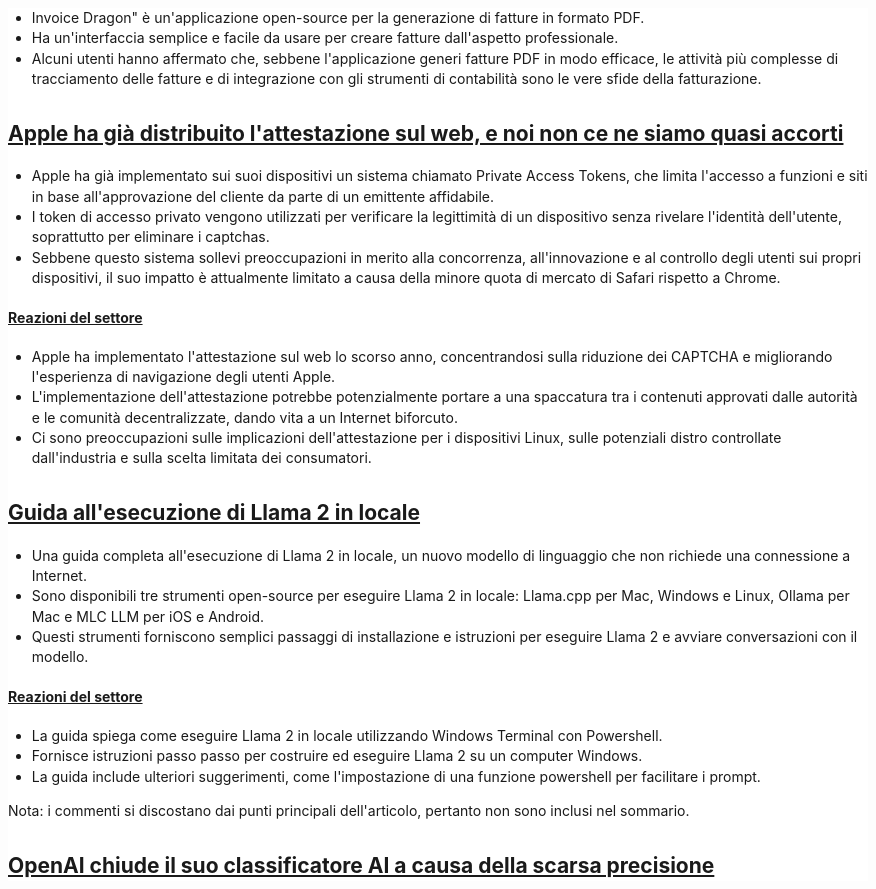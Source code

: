 - Invoice Dragon" è un'applicazione open-source per la generazione di fatture in formato PDF.
- Ha un'interfaccia semplice e facile da usare per creare fatture dall'aspetto professionale.
- Alcuni utenti hanno affermato che, sebbene l'applicazione generi fatture PDF in modo efficace, le attività più complesse di tracciamento delle fatture e di integrazione con gli strumenti di contabilità sono le vere sfide della fatturazione.

## [Apple ha già distribuito l'attestazione sul web, e noi non ce ne siamo quasi accorti](https://httptoolkit.com/blog/apple-private-access-tokens-attestation/)

- Apple ha già implementato sui suoi dispositivi un sistema chiamato Private Access Tokens, che limita l'accesso a funzioni e siti in base all'approvazione del cliente da parte di un emittente affidabile.
- I token di accesso privato vengono utilizzati per verificare la legittimità di un dispositivo senza rivelare l'identità dell'utente, soprattutto per eliminare i captchas.
- Sebbene questo sistema sollevi preoccupazioni in merito alla concorrenza, all'innovazione e al controllo degli utenti sui propri dispositivi, il suo impatto è attualmente limitato a causa della minore quota di mercato di Safari rispetto a Chrome.

#### [Reazioni del settore](http://news.ycombinator.com/item?id=36862494)

- Apple ha implementato l'attestazione sul web lo scorso anno, concentrandosi sulla riduzione dei CAPTCHA e migliorando l'esperienza di navigazione degli utenti Apple.
- L'implementazione dell'attestazione potrebbe potenzialmente portare a una spaccatura tra i contenuti approvati dalle autorità e le comunità decentralizzate, dando vita a un Internet biforcuto.
- Ci sono preoccupazioni sulle implicazioni dell'attestazione per i dispositivi Linux, sulle potenziali distro controllate dall'industria e sulla scelta limitata dei consumatori.

## [Guida all'esecuzione di Llama 2 in locale](https://replicate.com/blog/run-llama-locally)

- Una guida completa all'esecuzione di Llama 2 in locale, un nuovo modello di linguaggio che non richiede una connessione a Internet.
- Sono disponibili tre strumenti open-source per eseguire Llama 2 in locale: Llama.cpp per Mac, Windows e Linux, Ollama per Mac e MLC LLM per iOS e Android.
- Questi strumenti forniscono semplici passaggi di installazione e istruzioni per eseguire Llama 2 e avviare conversazioni con il modello.

#### [Reazioni del settore](http://news.ycombinator.com/item?id=36865495)

- La guida spiega come eseguire Llama 2 in locale utilizzando Windows Terminal con Powershell.
- Fornisce istruzioni passo passo per costruire ed eseguire Llama 2 su un computer Windows.
- La guida include ulteriori suggerimenti, come l'impostazione di una funzione powershell per facilitare i prompt.

Nota: i commenti si discostano dai punti principali dell'articolo, pertanto non sono inclusi nel sommario.

## [OpenAI chiude il suo classificatore AI a causa della scarsa precisione](https://decrypt.co/149826/openai-quietly-shutters-its-ai-detection-tool)

